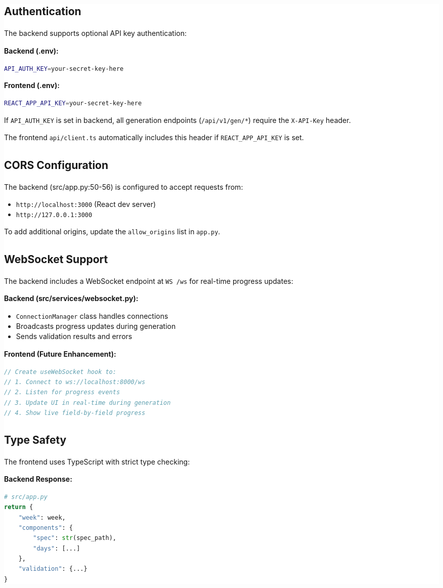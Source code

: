 ## Authentication

The backend supports optional API key authentication:

**Backend (.env):**
```bash
API_AUTH_KEY=your-secret-key-here
```

**Frontend (.env):**
```bash
REACT_APP_API_KEY=your-secret-key-here
```

If `API_AUTH_KEY` is set in backend, all generation endpoints (`/api/v1/gen/*`) require the `X-API-Key` header.

The frontend `api/client.ts` automatically includes this header if `REACT_APP_API_KEY` is set.

## CORS Configuration

The backend (src/app.py:50-56) is configured to accept requests from:
- `http://localhost:3000` (React dev server)
- `http://127.0.0.1:3000`

To add additional origins, update the `allow_origins` list in `app.py`.

## WebSocket Support

The backend includes a WebSocket endpoint at `WS /ws` for real-time progress updates:

**Backend (src/services/websocket.py):**
- `ConnectionManager` class handles connections
- Broadcasts progress updates during generation
- Sends validation results and errors

**Frontend (Future Enhancement):**
```typescript
// Create useWebSocket hook to:
// 1. Connect to ws://localhost:8000/ws
// 2. Listen for progress events
// 3. Update UI in real-time during generation
// 4. Show live field-by-field progress
```

## Type Safety

The frontend uses TypeScript with strict type checking:

**Backend Response:**
```python
# src/app.py
return {
    "week": week,
    "components": {
        "spec": str(spec_path),
        "days": [...]
    },
    "validation": {...}
}
```
